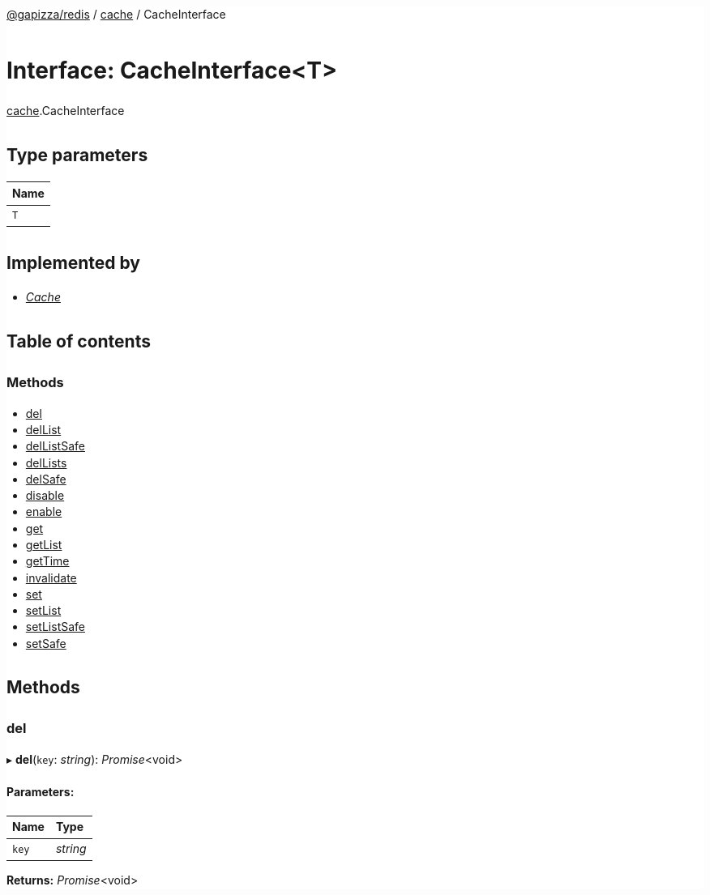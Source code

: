 [@gapizza/redis](../README.md) / [cache](../modules/cache.md) / CacheInterface

# Interface: CacheInterface<T\>

[cache](../modules/cache.md).CacheInterface

## Type parameters

Name |
:------ |
`T` |

## Implemented by

* [*Cache*](../classes/cache.cache-1.md)

## Table of contents

### Methods

- [del](cache.cacheinterface.md#del)
- [delList](cache.cacheinterface.md#dellist)
- [delListSafe](cache.cacheinterface.md#dellistsafe)
- [delLists](cache.cacheinterface.md#dellists)
- [delSafe](cache.cacheinterface.md#delsafe)
- [disable](cache.cacheinterface.md#disable)
- [enable](cache.cacheinterface.md#enable)
- [get](cache.cacheinterface.md#get)
- [getList](cache.cacheinterface.md#getlist)
- [getTime](cache.cacheinterface.md#gettime)
- [invalidate](cache.cacheinterface.md#invalidate)
- [set](cache.cacheinterface.md#set)
- [setList](cache.cacheinterface.md#setlist)
- [setListSafe](cache.cacheinterface.md#setlistsafe)
- [setSafe](cache.cacheinterface.md#setsafe)

## Methods

### del

▸ **del**(`key`: *string*): *Promise*<void\>

#### Parameters:

Name | Type |
:------ | :------ |
`key` | *string* |

**Returns:** *Promise*<void\>
